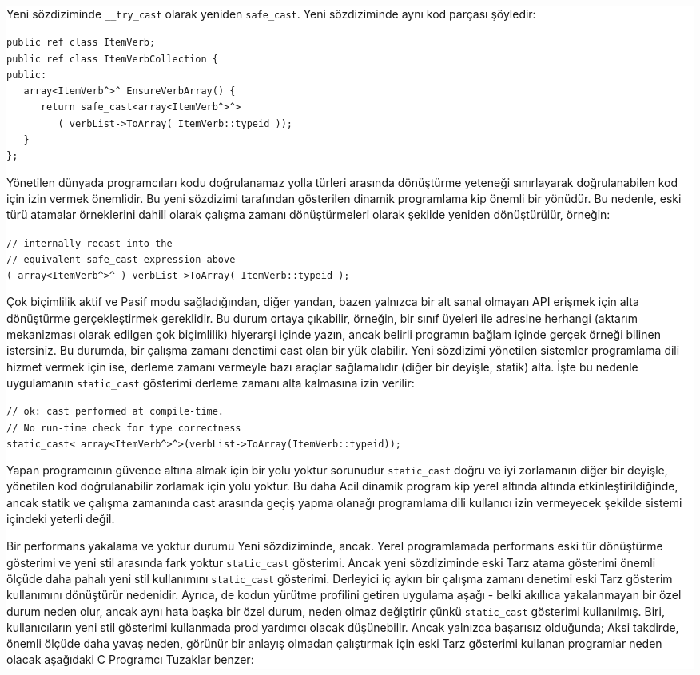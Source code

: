  Yeni sözdiziminde `__try_cast` olarak yeniden `safe_cast`. Yeni sözdiziminde aynı kod parçası şöyledir:  
  
```  
public ref class ItemVerb;  
public ref class ItemVerbCollection {  
public:  
   array<ItemVerb^>^ EnsureVerbArray() {  
      return safe_cast<array<ItemVerb^>^>  
         ( verbList->ToArray( ItemVerb::typeid ));  
   }  
};  
```  
  
 Yönetilen dünyada programcıları kodu doğrulanamaz yolla türleri arasında dönüştürme yeteneği sınırlayarak doğrulanabilen kod için izin vermek önemlidir. Bu yeni sözdizimi tarafından gösterilen dinamik programlama kip önemli bir yönüdür. Bu nedenle, eski türü atamalar örneklerini dahili olarak çalışma zamanı dönüştürmeleri olarak şekilde yeniden dönüştürülür, örneğin:  
  
```  
// internally recast into the   
// equivalent safe_cast expression above  
( array<ItemVerb^>^ ) verbList->ToArray( ItemVerb::typeid );   
```  
  
 Çok biçimlilik aktif ve Pasif modu sağladığından, diğer yandan, bazen yalnızca bir alt sanal olmayan API erişmek için alta dönüştürme gerçekleştirmek gereklidir. Bu durum ortaya çıkabilir, örneğin, bir sınıf üyeleri ile adresine herhangi (aktarım mekanizması olarak edilgen çok biçimlilik) hiyerarşi içinde yazın, ancak belirli programın bağlam içinde gerçek örneği bilinen istersiniz. Bu durumda, bir çalışma zamanı denetimi cast olan bir yük olabilir. Yeni sözdizimi yönetilen sistemler programlama dili hizmet vermek için ise, derleme zamanı vermeyle bazı araçlar sağlamalıdır (diğer bir deyişle, statik) alta. İşte bu nedenle uygulamanın `static_cast` gösterimi derleme zamanı alta kalmasına izin verilir:  
  
```  
// ok: cast performed at compile-time.   
// No run-time check for type correctness  
static_cast< array<ItemVerb^>^>(verbList->ToArray(ItemVerb::typeid));  
```  
  
 Yapan programcının güvence altına almak için bir yolu yoktur sorunudur `static_cast` doğru ve iyi zorlamanın diğer bir deyişle, yönetilen kod doğrulanabilir zorlamak için yolu yoktur. Bu daha Acil dinamik program kip yerel altında altında etkinleştirildiğinde, ancak statik ve çalışma zamanında cast arasında geçiş yapma olanağı programlama dili kullanıcı izin vermeyecek şekilde sistemi içindeki yeterli değil.  
  
 Bir performans yakalama ve yoktur durumu Yeni sözdiziminde, ancak. Yerel programlamada performans eski tür dönüştürme gösterimi ve yeni stil arasında fark yoktur `static_cast` gösterimi. Ancak yeni sözdiziminde eski Tarz atama gösterimi önemli ölçüde daha pahalı yeni stil kullanımını `static_cast` gösterimi. Derleyici iç aykırı bir çalışma zamanı denetimi eski Tarz gösterim kullanımını dönüştürür nedenidir. Ayrıca, de kodun yürütme profilini getiren uygulama aşağı - belki akıllıca yakalanmayan bir özel durum neden olur, ancak aynı hata başka bir özel durum, neden olmaz değiştirir çünkü `static_cast` gösterimi kullanılmış. Biri, kullanıcıların yeni stil gösterimi kullanmada prod yardımcı olacak düşünebilir. Ancak yalnızca başarısız olduğunda; Aksi takdirde, önemli ölçüde daha yavaş neden, görünür bir anlayış olmadan çalıştırmak için eski Tarz gösterimi kullanan programlar neden olacak aşağıdaki C Programcı Tuzaklar benzer:  
  